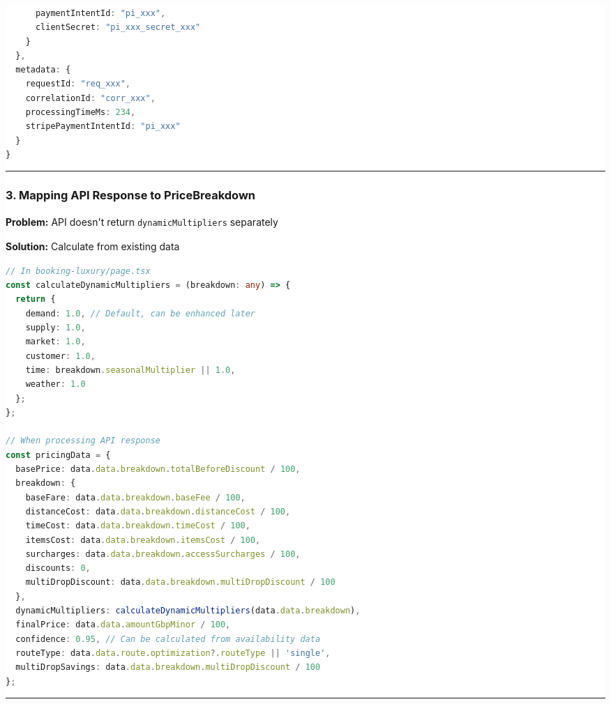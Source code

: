 ```typescript
      paymentIntentId: "pi_xxx",
      clientSecret: "pi_xxx_secret_xxx"
    }
  },
  metadata: {
    requestId: "req_xxx",
    correlationId: "corr_xxx",
    processingTimeMs: 234,
    stripePaymentIntentId: "pi_xxx"
  }
}
```

---

### 3. Mapping API Response to PriceBreakdown

**Problem:** API doesn't return `dynamicMultipliers` separately

**Solution:** Calculate from existing data

```typescript
// In booking-luxury/page.tsx
const calculateDynamicMultipliers = (breakdown: any) => {
  return {
    demand: 1.0, // Default, can be enhanced later
    supply: 1.0,
    market: 1.0,
    customer: 1.0,
    time: breakdown.seasonalMultiplier || 1.0,
    weather: 1.0
  };
};

// When processing API response
const pricingData = {
  basePrice: data.data.breakdown.totalBeforeDiscount / 100,
  breakdown: {
    baseFare: data.data.breakdown.baseFee / 100,
    distanceCost: data.data.breakdown.distanceCost / 100,
    timeCost: data.data.breakdown.timeCost / 100,
    itemsCost: data.data.breakdown.itemsCost / 100,
    surcharges: data.data.breakdown.accessSurcharges / 100,
    discounts: 0,
    multiDropDiscount: data.data.breakdown.multiDropDiscount / 100
  },
  dynamicMultipliers: calculateDynamicMultipliers(data.data.breakdown),
  finalPrice: data.data.amountGbpMinor / 100,
  confidence: 0.95, // Can be calculated from availability data
  routeType: data.data.route.optimization?.routeType || 'single',
  multiDropSavings: data.data.breakdown.multiDropDiscount / 100
};
```

---